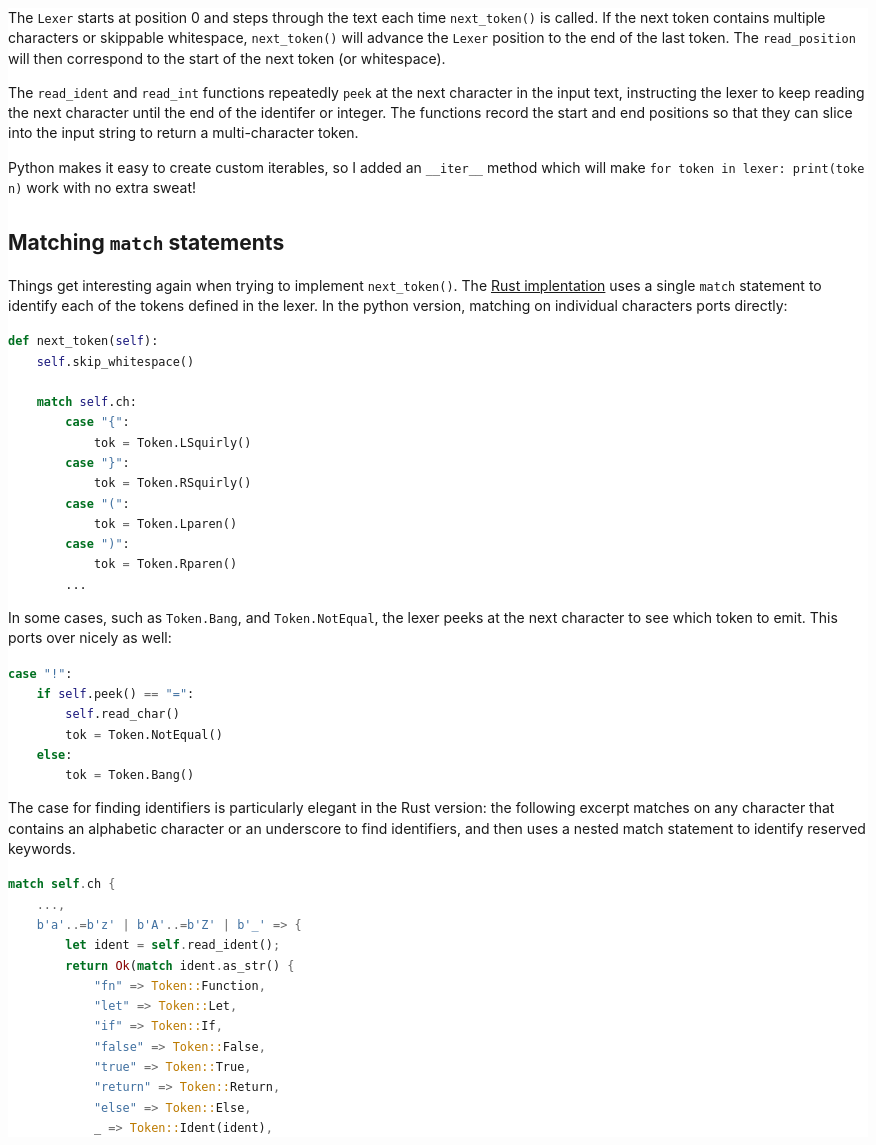 The `Lexer` starts at position 0 and steps through the text each time `next_token()` is called. If the next token contains multiple characters or skippable whitespace, `next_token()` will advance the `Lexer` position to the end of the last token. The `read_position` will then correspond to the start of the next token (or whitespace).

The `read_ident` and `read_int` functions repeatedly `peek` at the next character in the input text, instructing the lexer to keep reading the next character until the end of the identifer or integer. The functions record the start and end positions so that they can slice into the input string to return a multi-character token.

Python makes it easy to create custom iterables, so I added an `__iter__` method which will make `for token in lexer: print(token)` work with no extra sweat!

## Matching `match` statements

Things get interesting again when trying to implement `next_token()`. The [Rust implentation](https://github.com/ThePrimeagen/ts-rust-zig-deez/blob/master/rust/src/lexer/lexer.rs#L96-L148) uses a single `match` statement to identify each of the tokens defined in the lexer. In the python version, matching on individual characters ports directly:

```python
def next_token(self):
    self.skip_whitespace()

    match self.ch:
        case "{":
            tok = Token.LSquirly()
        case "}":
            tok = Token.RSquirly()
        case "(":
            tok = Token.Lparen()
        case ")":
            tok = Token.Rparen()
        ...

```

In some cases, such as `Token.Bang`, and `Token.NotEqual`, the lexer peeks at the next character to see which token to emit. This ports over nicely as well:

```python
case "!":
    if self.peek() == "=":
        self.read_char()
        tok = Token.NotEqual()
    else:
        tok = Token.Bang()
```

The case for finding identifiers is particularly elegant in the Rust version: the following excerpt matches on any character that contains an alphabetic character or an underscore to find identifiers, and then uses a nested match statement to identify reserved keywords.

```rust
match self.ch {
    ...,
    b'a'..=b'z' | b'A'..=b'Z' | b'_' => {
        let ident = self.read_ident();
        return Ok(match ident.as_str() {
            "fn" => Token::Function,
            "let" => Token::Let,
            "if" => Token::If,
            "false" => Token::False,
            "true" => Token::True,
            "return" => Token::Return,
            "else" => Token::Else,
            _ => Token::Ident(ident),
```